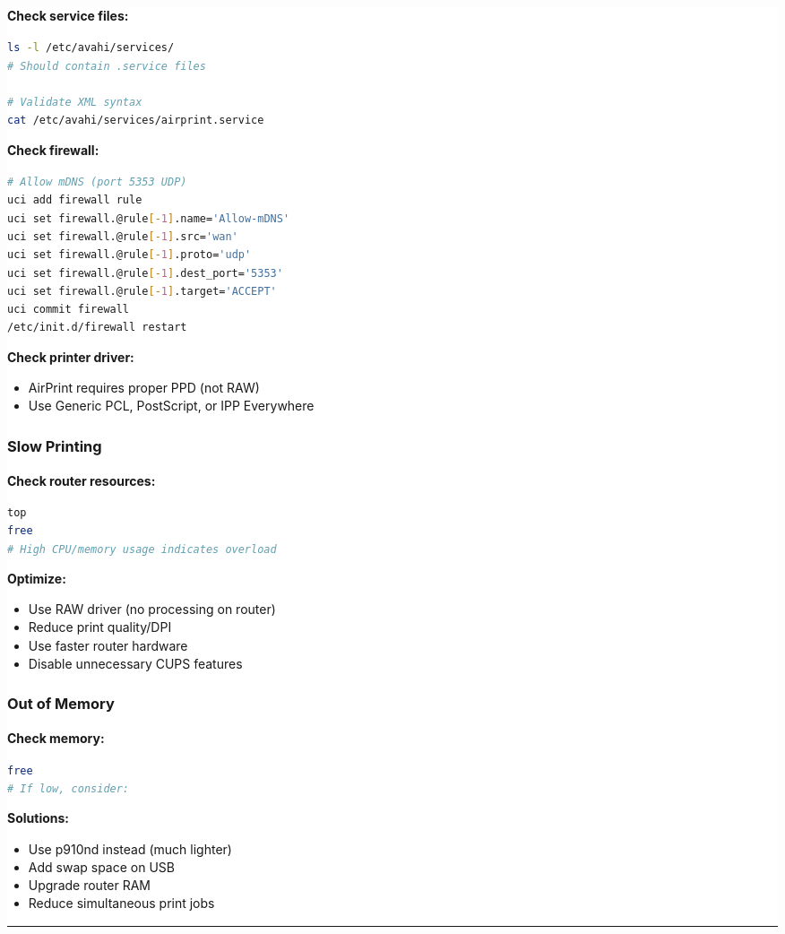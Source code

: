 **Check service files:**
```bash
ls -l /etc/avahi/services/
# Should contain .service files

# Validate XML syntax
cat /etc/avahi/services/airprint.service
```

**Check firewall:**
```bash
# Allow mDNS (port 5353 UDP)
uci add firewall rule
uci set firewall.@rule[-1].name='Allow-mDNS'
uci set firewall.@rule[-1].src='wan'
uci set firewall.@rule[-1].proto='udp'
uci set firewall.@rule[-1].dest_port='5353'
uci set firewall.@rule[-1].target='ACCEPT'
uci commit firewall
/etc/init.d/firewall restart
```

**Check printer driver:**
- AirPrint requires proper PPD (not RAW)
- Use Generic PCL, PostScript, or IPP Everywhere

### Slow Printing

**Check router resources:**
```bash
top
free
# High CPU/memory usage indicates overload
```

**Optimize:**
- Use RAW driver (no processing on router)
- Reduce print quality/DPI
- Use faster router hardware
- Disable unnecessary CUPS features

### Out of Memory

**Check memory:**
```bash
free
# If low, consider:
```

**Solutions:**
- Use p910nd instead (much lighter)
- Add swap space on USB
- Upgrade router RAM
- Reduce simultaneous print jobs

---